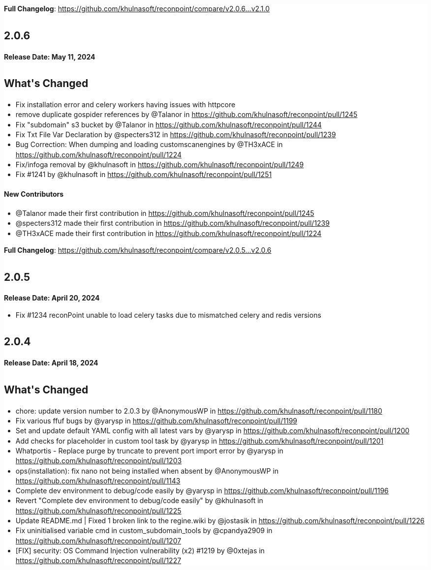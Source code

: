 **Full Changelog**: https://github.com/khulnasoft/reconpoint/compare/v2.0.6...v2.1.0

## 2.0.6

**Release Date: May 11, 2024**

## What's Changed
* Fix installation error and celery workers having issues with httpcore
* remove duplicate gospider references by @Talanor in https://github.com/khulnasoft/reconpoint/pull/1245
* Fix "subdomain" s3 bucket by @Talanor in https://github.com/khulnasoft/reconpoint/pull/1244
* Fix Txt File Var Declaration by @specters312 in https://github.com/khulnasoft/reconpoint/pull/1239
* Bug Correction: When dumping and loading customscanengines by @TH3xACE in https://github.com/khulnasoft/reconpoint/pull/1224
* Fix/infoga removal by @khulnasoft in https://github.com/khulnasoft/reconpoint/pull/1249
* Fix #1241 by @khulnasoft in https://github.com/khulnasoft/reconpoint/pull/1251

#### New Contributors
* @Talanor made their first contribution in https://github.com/khulnasoft/reconpoint/pull/1245
* @specters312 made their first contribution in https://github.com/khulnasoft/reconpoint/pull/1239
* @TH3xACE made their first contribution in https://github.com/khulnasoft/reconpoint/pull/1224

**Full Changelog**: https://github.com/khulnasoft/reconpoint/compare/v2.0.5...v2.0.6

## 2.0.5

**Release Date: April 20, 2024**

* Fix #1234 reconPoint unable to load celery tasks due to mismatched celery and redis versions

## 2.0.4

**Release Date: April 18, 2024**

## What's Changed
* chore: update version number to 2.0.3 by @AnonymousWP in https://github.com/khulnasoft/reconpoint/pull/1180
* Fix various ffuf bugs by @yarysp in https://github.com/khulnasoft/reconpoint/pull/1199
* Set and update default YAML config with all latest vars by @yarysp in https://github.com/khulnasoft/reconpoint/pull/1200
* Add checks for placeholder in custom tool task by @yarysp in https://github.com/khulnasoft/reconpoint/pull/1201
* Whatportis - Replace purge by truncate to prevent port import error by @yarysp in https://github.com/khulnasoft/reconpoint/pull/1203
* ops(installation): fix nano not being installed when absent by @AnonymousWP in https://github.com/khulnasoft/reconpoint/pull/1143
* Complete dev environment to debug/code easily by @yarysp in https://github.com/khulnasoft/reconpoint/pull/1196
* Revert "Complete dev environment to debug/code easily" by @khulnasoft in https://github.com/khulnasoft/reconpoint/pull/1225
* Update README.md | Fixed 1 broken link to the regine.wiki by @jostasik in https://github.com/khulnasoft/reconpoint/pull/1226
* Fix uninitialised variable cmd in custom_subdomain_tools by @cpandya2909 in https://github.com/khulnasoft/reconpoint/pull/1207
* [FIX] security: OS Command Injection vulnerability (x2) #1219 by @0xtejas in https://github.com/khulnasoft/reconpoint/pull/1227

